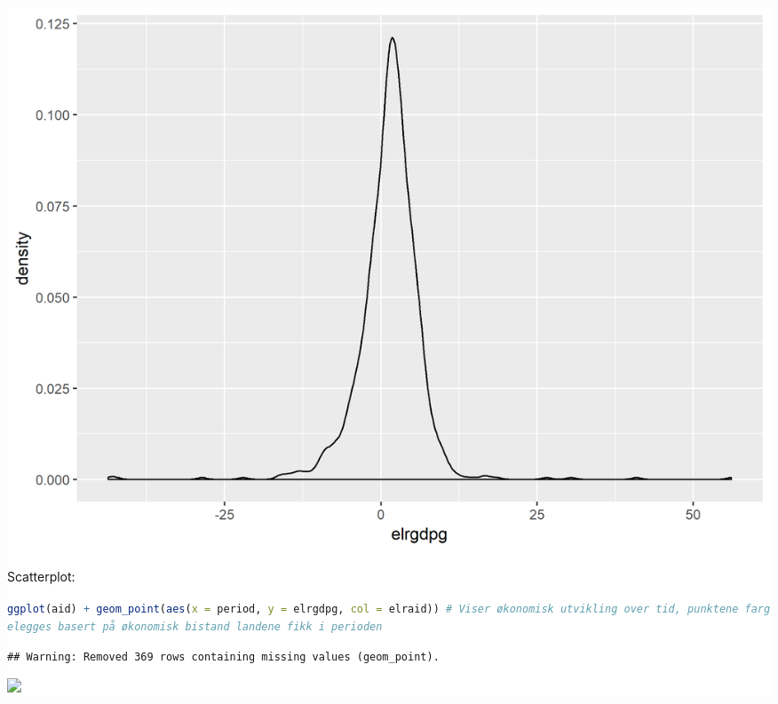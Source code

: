 ![](../bilder/introforelesning2.png)


Scatterplot:



```r
ggplot(aid) + geom_point(aes(x = period, y = elrgdpg, col = elraid)) # Viser økonomisk utvikling over tid, punktene fargelegges basert på økonomisk bistand landene fikk i perioden
```

```
## Warning: Removed 369 rows containing missing values (geom_point).
```

![](Introduksjonsforelesning_files/figure-html/unnamed-chunk-26-1.png)


